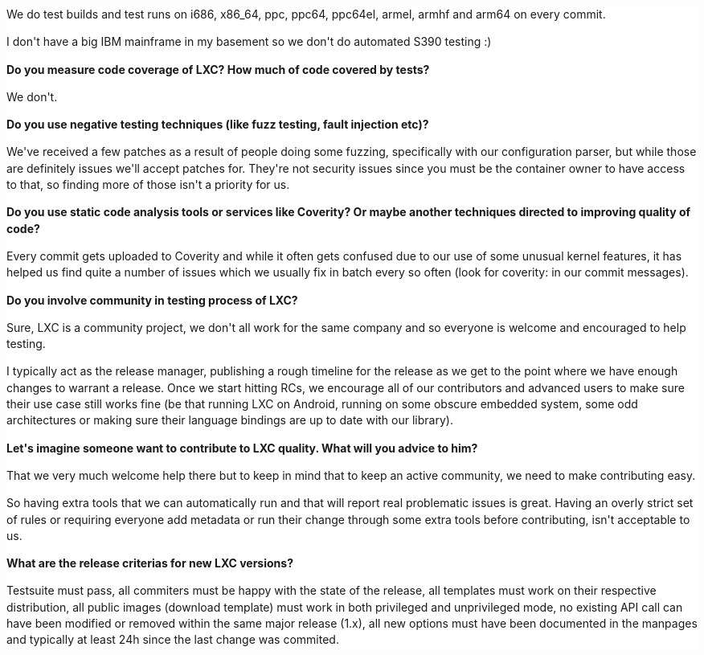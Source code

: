 We do test builds and test runs on i686, x86_64, ppc, ppc64, ppc64el,
armel, armhf and arm64 on every commit.

I don't have a big IBM mainframe in my basement so we don't do automated
S390 testing :)

**Do you measure code coverage of LXC? How much of code covered by tests?**

We don't.

**Do you use negative testing techniques (like fuzz testing, fault injection etc)?**

We've received a few patches as a result of people doing some fuzzing,
specifically with our configuration parser, but while those are
definitely issues we'll accept patches for. They're not security issues
since you must be the container owner to have access to that, so finding
more of those isn't a priority for us.

**Do you use static code analysis tools or services like Coverity?
Or maybe another techniques directed to improving quality of code?**

Every commit gets uploaded to Coverity and while it often gets confused
due to our use of some unusual kernel features, it has helped us find
quite a number of issues which we usually fix in batch every so often
(look for coverity: in our commit messages).

**Do you involve community in testing process of LXC?**

Sure, LXC is a community project, we don't all work for the same company
and so everyone is welcome and encouraged to help testing.

I typically act as the release manager, publishing a rough timeline for
the release as we get to the point where we have enough changes to
warrant a release. Once we start hitting RCs, we encourage all of our
contributors and advanced users to make sure their use case still works
fine (be that running LXC on Android, running on some obscure embedded
system, some odd architectures or making sure their language bindings
are up to date with our library).

**Let's imagine someone want to contribute to LXC quality. What will you
advice to him?**

That we very much welcome help there but to keep in mind that to keep an
active community, we need to make contributing easy.

So having extra tools that we can automatically run and that will report
real problematic issues is great. Having an overly strict set of rules
or requiring everyone add metadata or run their change through some
extra tools before contributing, isn't acceptable to us.

**What are the release criterias for new LXC versions?**

Testsuite must pass, all commiters must be happy with the state of the
release, all templates must work on their respective distribution, all
public images (download template) must work in both privileged and
unprivileged mode, no existing API call can have been modified or
removed within the same major release (1.x), all new options must have
been documented in the manpages and typically at least 24h since the
last change was commited.

